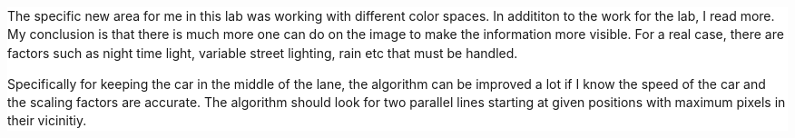 The specific new area for me in this lab was working with different color spaces. In addititon to the work for the lab, I read more. My conclusion is that there is much more one can do on the image to make the information more visible. For a real case, there are factors such as night time light, variable street lighting, rain etc that must be handled. 

Specifically for keeping the car in the middle of the lane, the algorithm can be improved a lot if I know the speed of the car and the scaling factors are accurate. The algorithm should look for two parallel lines starting at given positions with maximum pixels in their vicinitiy.
